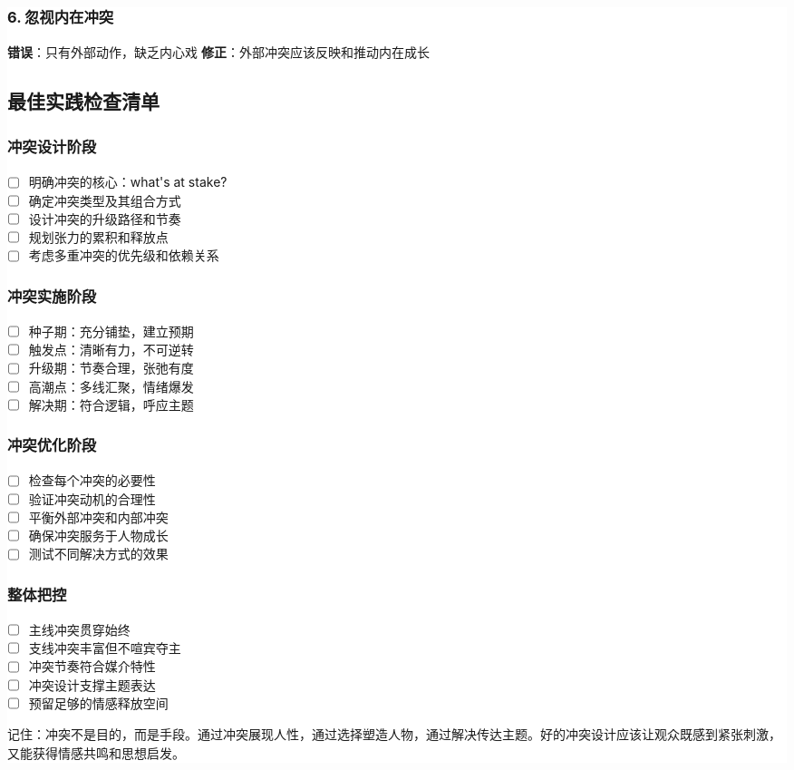 ### 6. 忽视内在冲突
**错误**：只有外部动作，缺乏内心戏
**修正**：外部冲突应该反映和推动内在成长

## 最佳实践检查清单

### 冲突设计阶段
- [ ] 明确冲突的核心：what's at stake?
- [ ] 确定冲突类型及其组合方式
- [ ] 设计冲突的升级路径和节奏
- [ ] 规划张力的累积和释放点
- [ ] 考虑多重冲突的优先级和依赖关系

### 冲突实施阶段
- [ ] 种子期：充分铺垫，建立预期
- [ ] 触发点：清晰有力，不可逆转
- [ ] 升级期：节奏合理，张弛有度
- [ ] 高潮点：多线汇聚，情绪爆发
- [ ] 解决期：符合逻辑，呼应主题

### 冲突优化阶段
- [ ] 检查每个冲突的必要性
- [ ] 验证冲突动机的合理性
- [ ] 平衡外部冲突和内部冲突
- [ ] 确保冲突服务于人物成长
- [ ] 测试不同解决方式的效果

### 整体把控
- [ ] 主线冲突贯穿始终
- [ ] 支线冲突丰富但不喧宾夺主
- [ ] 冲突节奏符合媒介特性
- [ ] 冲突设计支撑主题表达
- [ ] 预留足够的情感释放空间

记住：冲突不是目的，而是手段。通过冲突展现人性，通过选择塑造人物，通过解决传达主题。好的冲突设计应该让观众既感到紧张刺激，又能获得情感共鸣和思想启发。